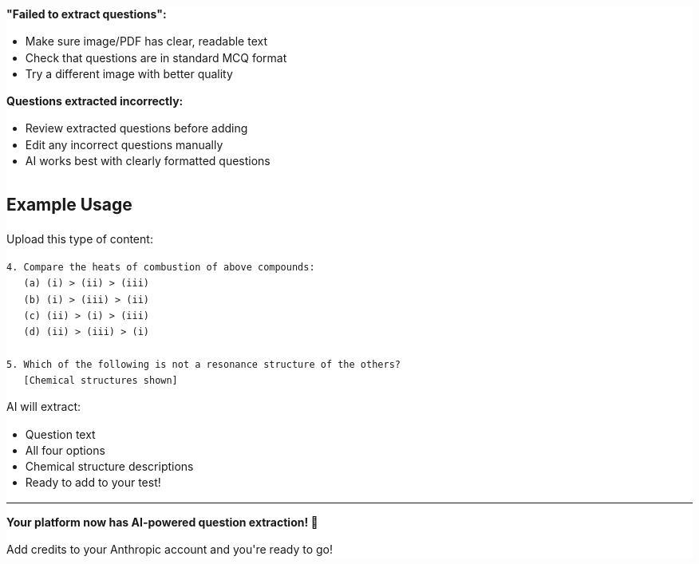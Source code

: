 **"Failed to extract questions":**
- Make sure image/PDF has clear, readable text
- Check that questions are in standard MCQ format
- Try a different image with better quality

**Questions extracted incorrectly:**
- Review extracted questions before adding
- Edit any incorrect questions manually
- AI works best with clearly formatted questions

## Example Usage

Upload this type of content:
```
4. Compare the heats of combustion of above compounds:
   (a) (i) > (ii) > (iii)
   (b) (i) > (iii) > (ii)
   (c) (ii) > (i) > (iii)
   (d) (ii) > (iii) > (i)

5. Which of the following is not a resonance structure of the others?
   [Chemical structures shown]
```

AI will extract:
- Question text
- All four options
- Chemical structure descriptions
- Ready to add to your test!

---

**Your platform now has AI-powered question extraction! 🎉**

Add credits to your Anthropic account and you're ready to go!
